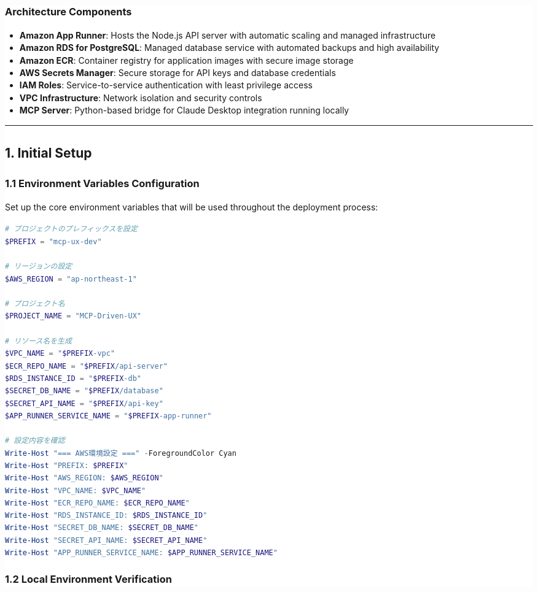 ### Architecture Components

- **Amazon App Runner**: Hosts the Node.js API server with automatic scaling and managed infrastructure
- **Amazon RDS for PostgreSQL**: Managed database service with automated backups and high availability
- **Amazon ECR**: Container registry for application images with secure image storage
- **AWS Secrets Manager**: Secure storage for API keys and database credentials
- **IAM Roles**: Service-to-service authentication with least privilege access
- **VPC Infrastructure**: Network isolation and security controls
- **MCP Server**: Python-based bridge for Claude Desktop integration running locally

---

## 1. Initial Setup

### 1.1 Environment Variables Configuration

Set up the core environment variables that will be used throughout the deployment process:

```powershell
# プロジェクトのプレフィックスを設定
$PREFIX = "mcp-ux-dev"

# リージョンの設定
$AWS_REGION = "ap-northeast-1"

# プロジェクト名
$PROJECT_NAME = "MCP-Driven-UX"

# リソース名を生成
$VPC_NAME = "$PREFIX-vpc"
$ECR_REPO_NAME = "$PREFIX/api-server"
$RDS_INSTANCE_ID = "$PREFIX-db"
$SECRET_DB_NAME = "$PREFIX/database"
$SECRET_API_NAME = "$PREFIX/api-key"
$APP_RUNNER_SERVICE_NAME = "$PREFIX-app-runner"

# 設定内容を確認
Write-Host "=== AWS環境設定 ===" -ForegroundColor Cyan
Write-Host "PREFIX: $PREFIX"
Write-Host "AWS_REGION: $AWS_REGION"
Write-Host "VPC_NAME: $VPC_NAME"
Write-Host "ECR_REPO_NAME: $ECR_REPO_NAME"
Write-Host "RDS_INSTANCE_ID: $RDS_INSTANCE_ID"
Write-Host "SECRET_DB_NAME: $SECRET_DB_NAME"
Write-Host "SECRET_API_NAME: $SECRET_API_NAME"
Write-Host "APP_RUNNER_SERVICE_NAME: $APP_RUNNER_SERVICE_NAME"
```

### 1.2 Local Environment Verification
